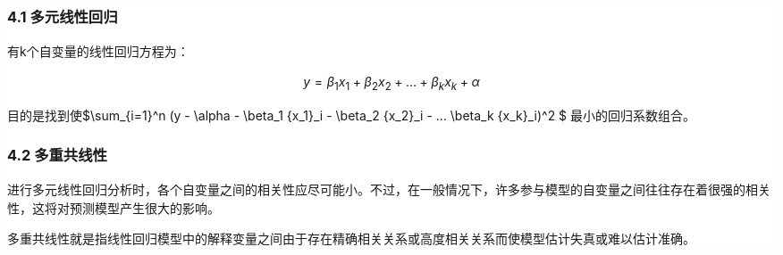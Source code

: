 ### 4.1 多元线性回归
有k个自变量的线性回归方程为：

$$
y = \beta_1 x_1 + \beta_2 x_2 + ... + \beta_k x_k + \alpha
$$

目的是找到使$\sum_{i=1}^n (y - \alpha - \beta_1 {x_1}_i - \beta_2 {x_2}_i - ...  \beta_k {x_k}_i)^2 $ 最小的回归系数组合。

### 4.2 多重共线性

进行多元线性回归分析时，各个自变量之间的相关性应尽可能小。不过，在一般情况下，许多参与模型的自变量之间往往存在着很强的相关性，这将对预测模型产生很大的影响。

多重共线性就是指线性回归模型中的解释变量之间由于存在精确相关关系或高度相关关系而使模型估计失真或难以估计准确。